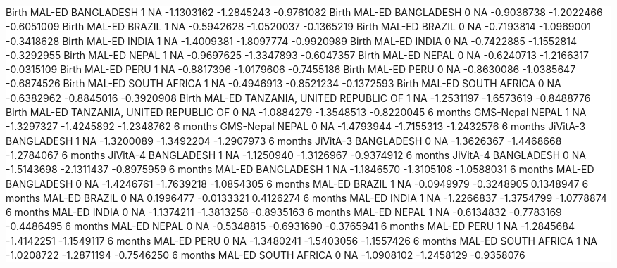 Birth       MAL-ED      BANGLADESH                     1                    NA                -1.1303162   -1.2845243   -0.9761082
Birth       MAL-ED      BANGLADESH                     0                    NA                -0.9036738   -1.2022466   -0.6051009
Birth       MAL-ED      BRAZIL                         1                    NA                -0.5942628   -1.0520037   -0.1365219
Birth       MAL-ED      BRAZIL                         0                    NA                -0.7193814   -1.0969001   -0.3418628
Birth       MAL-ED      INDIA                          1                    NA                -1.4009381   -1.8097774   -0.9920989
Birth       MAL-ED      INDIA                          0                    NA                -0.7422885   -1.1552814   -0.3292955
Birth       MAL-ED      NEPAL                          1                    NA                -0.9697625   -1.3347893   -0.6047357
Birth       MAL-ED      NEPAL                          0                    NA                -0.6240713   -1.2166317   -0.0315109
Birth       MAL-ED      PERU                           1                    NA                -0.8817396   -1.0179606   -0.7455186
Birth       MAL-ED      PERU                           0                    NA                -0.8630086   -1.0385647   -0.6874526
Birth       MAL-ED      SOUTH AFRICA                   1                    NA                -0.4946913   -0.8521234   -0.1372593
Birth       MAL-ED      SOUTH AFRICA                   0                    NA                -0.6382962   -0.8845016   -0.3920908
Birth       MAL-ED      TANZANIA, UNITED REPUBLIC OF   1                    NA                -1.2531197   -1.6573619   -0.8488776
Birth       MAL-ED      TANZANIA, UNITED REPUBLIC OF   0                    NA                -1.0884279   -1.3548513   -0.8220045
6 months    GMS-Nepal   NEPAL                          1                    NA                -1.3297327   -1.4245892   -1.2348762
6 months    GMS-Nepal   NEPAL                          0                    NA                -1.4793944   -1.7155313   -1.2432576
6 months    JiVitA-3    BANGLADESH                     1                    NA                -1.3200089   -1.3492204   -1.2907973
6 months    JiVitA-3    BANGLADESH                     0                    NA                -1.3626367   -1.4468668   -1.2784067
6 months    JiVitA-4    BANGLADESH                     1                    NA                -1.1250940   -1.3126967   -0.9374912
6 months    JiVitA-4    BANGLADESH                     0                    NA                -1.5143698   -2.1311437   -0.8975959
6 months    MAL-ED      BANGLADESH                     1                    NA                -1.1846570   -1.3105108   -1.0588031
6 months    MAL-ED      BANGLADESH                     0                    NA                -1.4246761   -1.7639218   -1.0854305
6 months    MAL-ED      BRAZIL                         1                    NA                -0.0949979   -0.3248905    0.1348947
6 months    MAL-ED      BRAZIL                         0                    NA                 0.1996477   -0.0133321    0.4126274
6 months    MAL-ED      INDIA                          1                    NA                -1.2266837   -1.3754799   -1.0778874
6 months    MAL-ED      INDIA                          0                    NA                -1.1374211   -1.3813258   -0.8935163
6 months    MAL-ED      NEPAL                          1                    NA                -0.6134832   -0.7783169   -0.4486495
6 months    MAL-ED      NEPAL                          0                    NA                -0.5348815   -0.6931690   -0.3765941
6 months    MAL-ED      PERU                           1                    NA                -1.2845684   -1.4142251   -1.1549117
6 months    MAL-ED      PERU                           0                    NA                -1.3480241   -1.5403056   -1.1557426
6 months    MAL-ED      SOUTH AFRICA                   1                    NA                -1.0208722   -1.2871194   -0.7546250
6 months    MAL-ED      SOUTH AFRICA                   0                    NA                -1.0908102   -1.2458129   -0.9358076